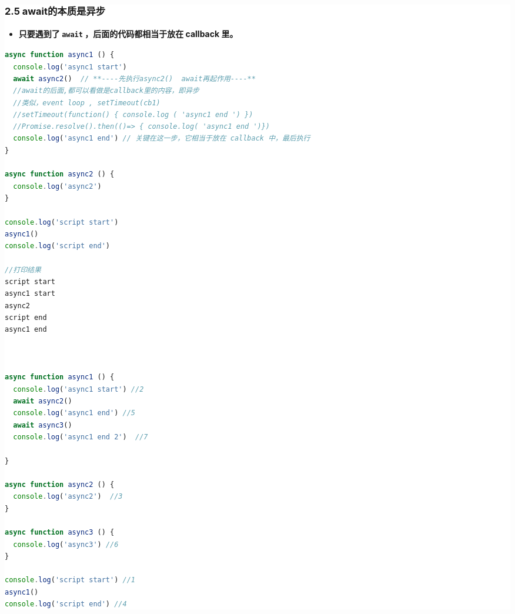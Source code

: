 ###  2.5 await的本质是异步

* **只要遇到了 `await` ，后面的代码都相当于放在 callback 里。**

```js
async function async1 () {
  console.log('async1 start')
  await async2()  // **----先执行async2()  await再起作用----**
  //await的后面,都可以看做是callback里的内容，即异步
  //类似，event loop , setTimeout(cb1)
  //setTimeout(function() { console.log ( 'async1 end ') })
  //Promise.resolve().then(()=> { console.log( 'async1 end ')})
  console.log('async1 end') // 关键在这一步，它相当于放在 callback 中，最后执行
}

async function async2 () {
  console.log('async2')
}

console.log('script start')
async1()
console.log('script end')

//打印结果
script start
async1 start
async2
script end
async1 end



async function async1 () {
  console.log('async1 start') //2
  await async2()  
  console.log('async1 end') //5
  await async3()
  console.log('async1 end 2')  //7
   
}

async function async2 () {
  console.log('async2')  //3
}

async function async3 () {
  console.log('async3') //6
}

console.log('script start') //1
async1()
console.log('script end') //4
```
